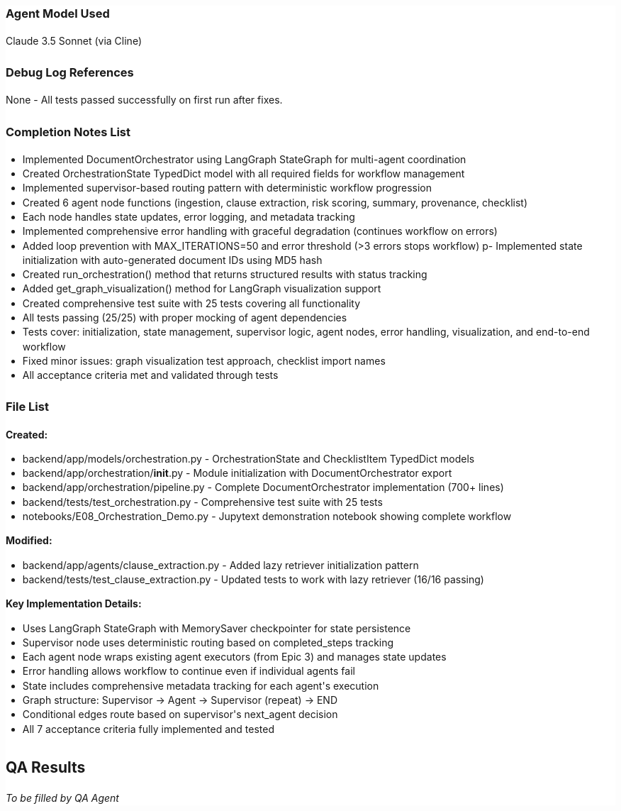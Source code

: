 ### Agent Model Used
Claude 3.5 Sonnet (via Cline)

### Debug Log References
None - All tests passed successfully on first run after fixes.

### Completion Notes List
- Implemented DocumentOrchestrator using LangGraph StateGraph for multi-agent coordination
- Created OrchestrationState TypedDict model with all required fields for workflow management
- Implemented supervisor-based routing pattern with deterministic workflow progression
- Created 6 agent node functions (ingestion, clause extraction, risk scoring, summary, provenance, checklist)
- Each node handles state updates, error logging, and metadata tracking
- Implemented comprehensive error handling with graceful degradation (continues workflow on errors)
- Added loop prevention with MAX_ITERATIONS=50 and error threshold (>3 errors stops workflow)
p- Implemented state initialization with auto-generated document IDs using MD5 hash
- Created run_orchestration() method that returns structured results with status tracking
- Added get_graph_visualization() method for LangGraph visualization support
- Created comprehensive test suite with 25 tests covering all functionality
- All tests passing (25/25) with proper mocking of agent dependencies
- Tests cover: initialization, state management, supervisor logic, agent nodes, error handling, visualization, and end-to-end workflow
- Fixed minor issues: graph visualization test approach, checklist import names
- All acceptance criteria met and validated through tests

### File List
**Created:**
- backend/app/models/orchestration.py - OrchestrationState and ChecklistItem TypedDict models
- backend/app/orchestration/__init__.py - Module initialization with DocumentOrchestrator export
- backend/app/orchestration/pipeline.py - Complete DocumentOrchestrator implementation (700+ lines)
- backend/tests/test_orchestration.py - Comprehensive test suite with 25 tests
- notebooks/E08_Orchestration_Demo.py - Jupytext demonstration notebook showing complete workflow

**Modified:**
- backend/app/agents/clause_extraction.py - Added lazy retriever initialization pattern
- backend/tests/test_clause_extraction.py - Updated tests to work with lazy retriever (16/16 passing)

**Key Implementation Details:**
- Uses LangGraph StateGraph with MemorySaver checkpointer for state persistence
- Supervisor node uses deterministic routing based on completed_steps tracking
- Each agent node wraps existing agent executors (from Epic 3) and manages state updates
- Error handling allows workflow to continue even if individual agents fail
- State includes comprehensive metadata tracking for each agent's execution
- Graph structure: Supervisor → Agent → Supervisor (repeat) → END
- Conditional edges route based on supervisor's next_agent decision
- All 7 acceptance criteria fully implemented and tested

## QA Results
_To be filled by QA Agent_
